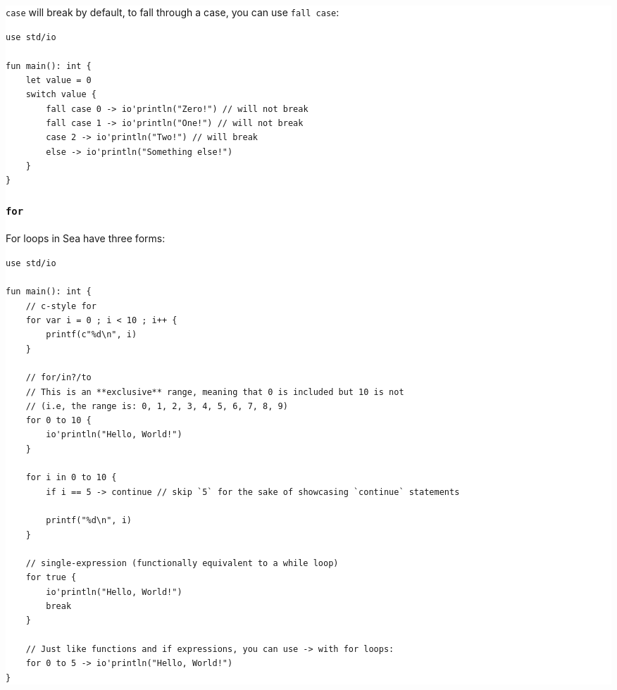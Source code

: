 `case` will break by default, to fall through a case, you can use `fall case`:

```
use std/io

fun main(): int {
	let value = 0
	switch value {
		fall case 0 -> io'println("Zero!") // will not break
		fall case 1 -> io'println("One!") // will not break
		case 2 -> io'println("Two!") // will break
		else -> io'println("Something else!")
	}
}
```

### `for`

For loops in Sea have three forms:

```sea
use std/io

fun main(): int {
	// c-style for
	for var i = 0 ; i < 10 ; i++ {
		printf(c"%d\n", i)
	}

	// for/in?/to
	// This is an **exclusive** range, meaning that 0 is included but 10 is not
	// (i.e, the range is: 0, 1, 2, 3, 4, 5, 6, 7, 8, 9)
	for 0 to 10 {
		io'println("Hello, World!")
	}

	for i in 0 to 10 {
		if i == 5 -> continue // skip `5` for the sake of showcasing `continue` statements

		printf("%d\n", i)
	}

	// single-expression (functionally equivalent to a while loop)
	for true {
		io'println("Hello, World!")
		break
	}

	// Just like functions and if expressions, you can use -> with for loops:
	for 0 to 5 -> io'println("Hello, World!")
}
```

